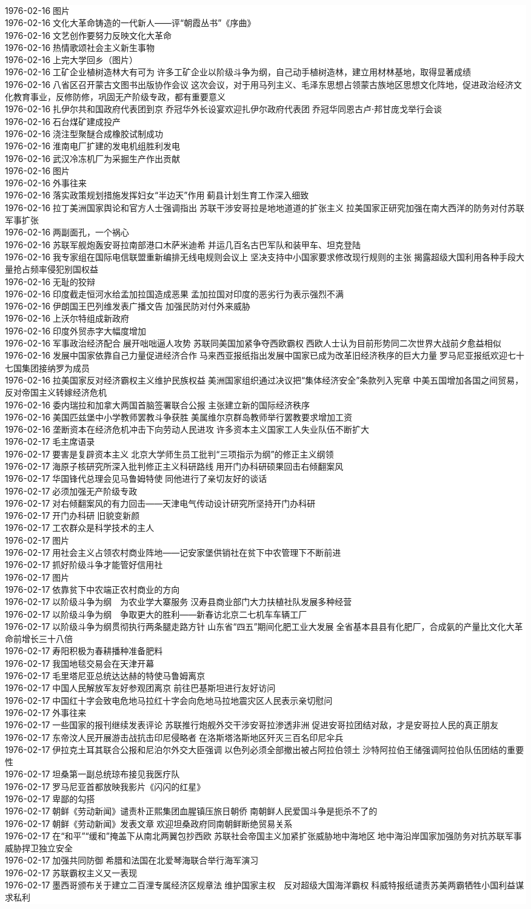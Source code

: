 1976-02-16 图片  
1976-02-16 文化大革命铸造的一代新人——评“朝霞丛书”《序曲》  
1976-02-16 文艺创作要努力反映文化大革命  
1976-02-16 热情歌颂社会主义新生事物  
1976-02-16 上完大学回乡（图片）  
1976-02-16 工矿企业植树造林大有可为  许多工矿企业以阶级斗争为纲，自己动手植树造林，建立用材林基地，取得显著成绩  
1976-02-16 八省区召开蒙古文图书出版协作会议  这次会议，对于用马列主义、毛泽东思想占领蒙古族地区思想文化阵地，促进政治经济文化教育事业，反修防修，巩固无产阶级专政，都有重要意义  
1976-02-16 扎伊尔共和国政府代表团到京  乔冠华外长设宴欢迎扎伊尔政府代表团  乔冠华同恩古卢·邦甘庞戈举行会谈  
1976-02-16 石台煤矿建成投产  
1976-02-16 浇注型聚醚合成橡胶试制成功  
1976-02-16 淮南电厂扩建的发电机组胜利发电  
1976-02-16 武汉冷冻机厂为采掘生产作出贡献  
1976-02-16 图片  
1976-02-16 外事往来  
1976-02-16 落实政策规划措施发挥妇女“半边天”作用  蓟县计划生育工作深入细致  
1976-02-16 拉丁美洲国家舆论和官方人士强调指出  苏联干涉安哥拉是地地道道的扩张主义  拉美国家正研究加强在南大西洋的防务对付苏联军事扩张  
1976-02-16 两副面孔，一个祸心  
1976-02-16 苏联军舰炮轰安哥拉南部港口木萨米迪希  并运几百名古巴军队和装甲车、坦克登陆  
1976-02-16 我专家组在国际电信联盟重新编排无线电规则会议上  坚决支持中小国家要求修改现行规则的主张  揭露超级大国利用各种手段大量抢占频率侵犯别国权益  
1976-02-16 无耻的狡辩  
1976-02-16 印度截走恒河水给孟加拉国造成恶果  孟加拉国对印度的恶劣行为表示强烈不满  
1976-02-16 伊朗国王巴列维发表广播文告  加强民防对付外来威胁  
1976-02-16 上沃尔特组成新政府  
1976-02-16 印度外贸赤字大幅度增加  
1976-02-16 军事政治经济配合  展开咄咄逼人攻势  苏联同美国加紧争夺西欧霸权  西欧人士认为目前形势同二次世界大战前夕愈益相似  
1976-02-16 发展中国家依靠自己力量促进经济合作  马来西亚报纸指出发展中国家已成为改革旧经济秩序的巨大力量  罗马尼亚报纸欢迎七十七国集团接纳罗为成员  
1976-02-16 拉美国家反对经济霸权主义维护民族权益  美洲国家组织通过决议把“集体经济安全”条款列入宪章  中美五国增加各国之间贸易，反对帝国主义转嫁经济危机  
1976-02-16 委内瑞拉和加拿大两国首脑签署联合公报  主张建立新的国际经济秩序  
1976-02-16 美国匹兹堡中小学教师罢教斗争获胜  美属维尔京群岛教师举行罢教要求增加工资  
1976-02-16 垄断资本在经济危机冲击下向劳动人民进攻  许多资本主义国家工人失业队伍不断扩大  
1976-02-17 毛主席语录  
1976-02-17 要害是复辟资本主义  北京大学师生员工批判“三项指示为纲”的修正主义纲领  
1976-02-17 海原子核研究所深入批判修正主义科研路线  用开门办科研硕果回击右倾翻案风  
1976-02-17 华国锋代总理会见马鲁姆特使  同他进行了亲切友好的谈话  
1976-02-17 必须加强无产阶级专政  
1976-02-17 对右倾翻案风的有力回击——天津电气传动设计研究所坚持开门办科研  
1976-02-17 开门办科研  旧貌变新颜  
1976-02-17 工农群众是科学技术的主人  
1976-02-17 图片  
1976-02-17 用社会主义占领农村商业阵地——记安家堡供销社在贫下中农管理下不断前进  
1976-02-17 抓好阶级斗争才能管好信用社  
1976-02-17 图片  
1976-02-17 依靠贫下中农端正农村商业的方向  
1976-02-17 以阶级斗争为纲　为农业学大寨服务  汉寿县商业部门大力扶植社队发展多种经营  
1976-02-17 以阶级斗争为纲　争取更大的胜利——新春访北京二七机车车辆工厂  
1976-02-17 以阶级斗争为纲贯彻执行两条腿走路方针  山东省“四五”期间化肥工业大发展  全省基本县县有化肥厂，合成氨的产量比文化大革命前增长三十八倍  
1976-02-17 寿阳积极为春耕播种准备肥料  
1976-02-17 我国地毯交易会在天津开幕  
1976-02-17 毛里塔尼亚总统达达赫的特使马鲁姆离京  
1976-02-17 中国人民解放军友好参观团离京  前往巴基斯坦进行友好访问  
1976-02-17 中国红十字会致电危地马拉红十字会向危地马拉地震灾区人民表示亲切慰问  
1976-02-17 外事往来  
1976-02-17 一些国家的报刊继续发表评论  苏联推行炮舰外交干涉安哥拉渗透非洲  促进安哥拉团结对敌，才是安哥拉人民的真正朋友  
1976-02-17 东帝汶人民开展游击战抗击印尼侵略者  在洛斯塔洛斯地区歼灭三百名印尼伞兵  
1976-02-17 伊拉克土耳其联合公报和尼泊尔外交大臣强调  以色列必须全部撤出被占阿拉伯领土  沙特阿拉伯王储强调阿拉伯队伍团结的重要性  
1976-02-17 坦桑第一副总统琼布接见我医疗队  
1976-02-17 罗马尼亚首都放映我影片《闪闪的红星》  
1976-02-17 卑鄙的勾搭  
1976-02-17 朝鲜《劳动新闻》谴责朴正熙集团血腥镇压旅日朝侨  南朝鲜人民爱国斗争是扼杀不了的  
1976-02-17 朝鲜《劳动新闻》发表文章  欢迎坦桑政府同南朝鲜断绝贸易关系  
1976-02-17 在“和平”“缓和”掩盖下从南北两翼包抄西欧  苏联社会帝国主义加紧扩张威胁地中海地区  地中海沿岸国家加强防务对抗苏联军事威胁捍卫独立安全  
1976-02-17 加强共同防御  希腊和法国在北爱琴海联合举行海军演习  
1976-02-17 苏联霸权主义又一表现  
1976-02-17 墨西哥颁布关于建立二百浬专属经济区规章法  维护国家主权　反对超级大国海洋霸权  科威特报纸谴责苏美两霸牺牲小国利益谋求私利  